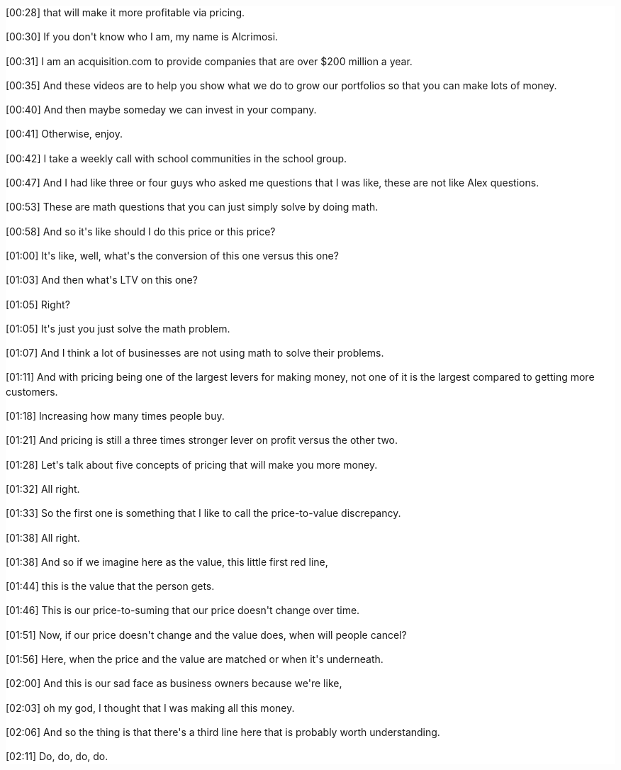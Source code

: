 [00:28] that will make it more profitable via pricing.

[00:30] If you don't know who I am, my name is Alcrimosi.

[00:31] I am an acquisition.com to provide companies that are over $200 million a year.

[00:35] And these videos are to help you show what we do to grow our portfolios so that you can make lots of money.

[00:40] And then maybe someday we can invest in your company.

[00:41] Otherwise, enjoy.

[00:42] I take a weekly call with school communities in the school group.

[00:47] And I had like three or four guys who asked me questions that I was like, these are not like Alex questions.

[00:53] These are math questions that you can just simply solve by doing math.

[00:58] And so it's like should I do this price or this price?

[01:00] It's like, well, what's the conversion of this one versus this one?

[01:03] And then what's LTV on this one?

[01:05] Right?

[01:05] It's just you just solve the math problem.

[01:07] And I think a lot of businesses are not using math to solve their problems.

[01:11] And with pricing being one of the largest levers for making money, not one of it is the largest compared to getting more customers.

[01:18] Increasing how many times people buy.

[01:21] And pricing is still a three times stronger lever on profit versus the other two.

[01:28] Let's talk about five concepts of pricing that will make you more money.

[01:32] All right.

[01:33] So the first one is something that I like to call the price-to-value discrepancy.

[01:38] All right.

[01:38] And so if we imagine here as the value, this little first red line,

[01:44] this is the value that the person gets.

[01:46] This is our price-to-suming that our price doesn't change over time.

[01:51] Now, if our price doesn't change and the value does, when will people cancel?

[01:56] Here, when the price and the value are matched or when it's underneath.

[02:00] And this is our sad face as business owners because we're like,

[02:03] oh my god, I thought that I was making all this money.

[02:06] And so the thing is that there's a third line here that is probably worth understanding.

[02:11] Do, do, do, do.
